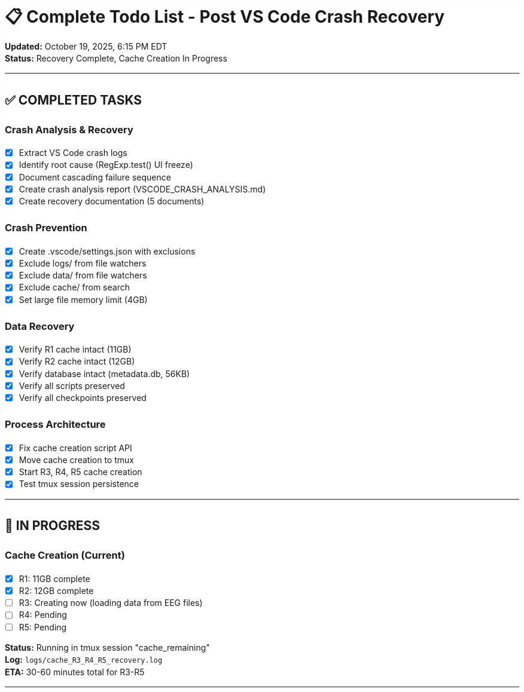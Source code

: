# 📋 Complete Todo List - Post VS Code Crash Recovery

**Updated:** October 19, 2025, 6:15 PM EDT  
**Status:** Recovery Complete, Cache Creation In Progress

---

## ✅ COMPLETED TASKS

### Crash Analysis & Recovery
- [x] Extract VS Code crash logs
- [x] Identify root cause (RegExp.test() UI freeze)
- [x] Document cascading failure sequence
- [x] Create crash analysis report (VSCODE_CRASH_ANALYSIS.md)
- [x] Create recovery documentation (5 documents)

### Crash Prevention
- [x] Create .vscode/settings.json with exclusions
- [x] Exclude logs/ from file watchers
- [x] Exclude data/ from file watchers  
- [x] Exclude cache/ from search
- [x] Set large file memory limit (4GB)

### Data Recovery
- [x] Verify R1 cache intact (11GB)
- [x] Verify R2 cache intact (12GB)
- [x] Verify database intact (metadata.db, 56KB)
- [x] Verify all scripts preserved
- [x] Verify all checkpoints preserved

### Process Architecture
- [x] Fix cache creation script API
- [x] Move cache creation to tmux
- [x] Start R3, R4, R5 cache creation
- [x] Test tmux session persistence

---

## 🔄 IN PROGRESS

### Cache Creation (Current)
- [x] R1: 11GB complete
- [x] R2: 12GB complete  
- [ ] R3: Creating now (loading data from EEG files)
- [ ] R4: Pending
- [ ] R5: Pending

**Status:** Running in tmux session "cache_remaining"  
**Log:** `logs/cache_R3_R4_R5_recovery.log`  
**ETA:** 30-60 minutes total for R3-R5

---